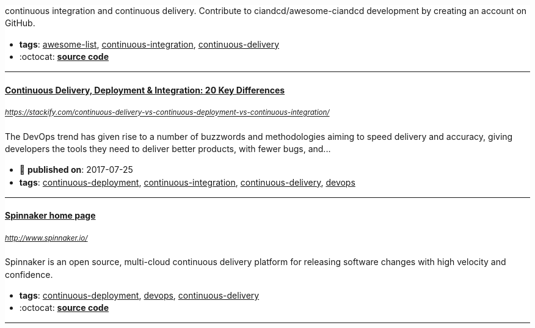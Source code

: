 continuous integration and continuous delivery. Contribute to ciandcd/awesome-ciandcd development by creating an account on GitHub.
* **tags**: [awesome-list](../tagged/awesome-list.md), [continuous-integration](../tagged/continuous-integration.md), [continuous-delivery](../tagged/continuous-delivery.md)
* :octocat: **[source code](https://github.com/ciandcd/awesome-ciandcd#readme)**
---
#### [Continuous Delivery, Deployment & Integration: 20 Key Differences](https://stackify.com/continuous-delivery-vs-continuous-deployment-vs-continuous-integration/)
_<sup>https://stackify.com/continuous-delivery-vs-continuous-deployment-vs-continuous-integration/</sup>_

The DevOps trend has given rise to a number of buzzwords and methodologies aiming to speed delivery and accuracy, giving developers the tools they need to deliver better products, with fewer bugs, and...
* :calendar: **published on**: 2017-07-25
* **tags**: [continuous-deployment](../tagged/continuous-deployment.md), [continuous-integration](../tagged/continuous-integration.md), [continuous-delivery](../tagged/continuous-delivery.md), [devops](../tagged/devops.md)
---
#### [Spinnaker home page](http://www.spinnaker.io/)
_<sup>http://www.spinnaker.io/</sup>_

Spinnaker is an open source, multi-cloud continuous delivery platform for releasing software changes with high velocity and confidence.
* **tags**: [continuous-deployment](../tagged/continuous-deployment.md), [devops](../tagged/devops.md), [continuous-delivery](../tagged/continuous-delivery.md)
* :octocat: **[source code](https://github.com/spinnaker/spinnaker)**
---
